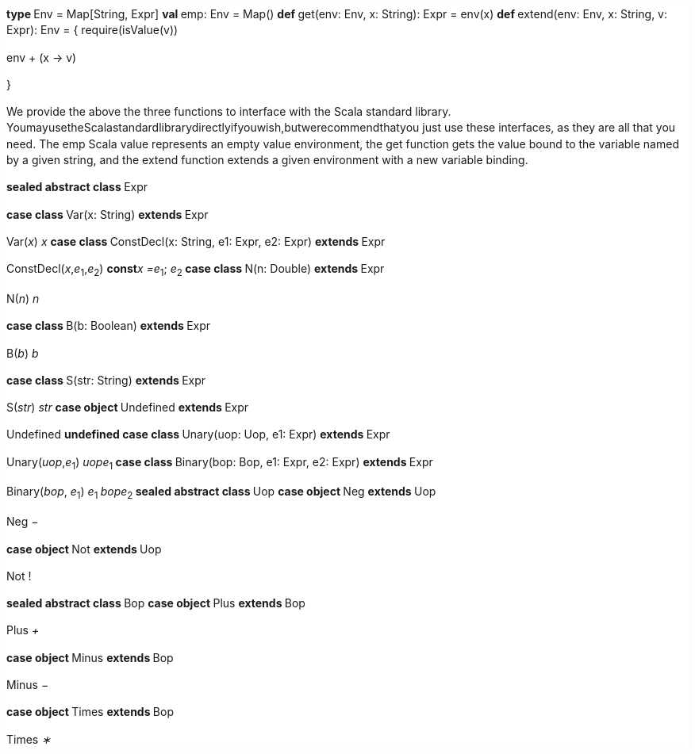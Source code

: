 <strong>type </strong>Env = Map[String, Expr] <strong>val </strong>emp: Env = Map() <strong>def </strong>get(env: Env, x: String): Expr = env(x) <strong>def </strong>extend(env: Env, x: String, v: Expr): Env = { require(isValue(v))

env + (x -&gt; v)

}

We provide the above the three functions to interface with the Scala standard library. YoumayusetheScalastandardlibrarydirectlyifyouwish,butwerecommendthatyou just use these interfaces, as they are all that you need. The emp Scala value represents an empty value environment, the get function gets the value bound to the variable named by a given string, and the extend function extends a given environment with a new variable binding.

<strong>sealed abstract class </strong>Expr

<strong>case class </strong>Var(x: String) <strong>extends </strong>Expr

Var(<em>x</em>) <em>x </em><strong>case class </strong>ConstDecl(x: String, e1: Expr, e2: Expr) <strong>extends </strong>Expr

ConstDecl(<em>x</em>,<em>e</em><sub>1</sub>,<em>e</em><sub>2</sub>) <strong>const</strong><em>x =e</em><sub>1</sub>; <em>e</em><sub>2 </sub><strong>case class </strong>N(n: Double) <strong>extends </strong>Expr

N(<em>n</em>) <em>n</em>

<strong>case class </strong>B(b: Boolean) <strong>extends </strong>Expr

B(<em>b</em>) <em>b</em>

<strong>case class </strong>S(str: String) <strong>extends </strong>Expr

S(<em>str</em>) <em>str </em><strong>case object </strong>Undefined <strong>extends </strong>Expr

Undefined <strong>undefined case class </strong>Unary(uop: Uop, e1: Expr) <strong>extends </strong>Expr

Unary(<em>uop</em>,<em>e</em><sub>1</sub>) <em>uope</em><sub>1 </sub><strong>case class </strong>Binary(bop: Bop, e1: Expr, e2: Expr) <strong>extends </strong>Expr

Binary(<em>bop</em>, <em>e</em><sub>1</sub>) <em>e</em><sub>1 </sub><em>bope</em><sub>2 </sub><strong>sealed abstract class </strong>Uop <strong>case object </strong>Neg <strong>extends </strong>Uop

Neg <em>−</em>

<strong>case object </strong>Not <strong>extends </strong>Uop

Not !

<strong>sealed abstract class </strong>Bop <strong>case object </strong>Plus <strong>extends </strong>Bop

Plus <em>+</em>

<strong>case object </strong>Minus <strong>extends </strong>Bop

Minus <em>−</em>

<strong>case object </strong>Times <strong>extends </strong>Bop

Times <em>∗</em>
